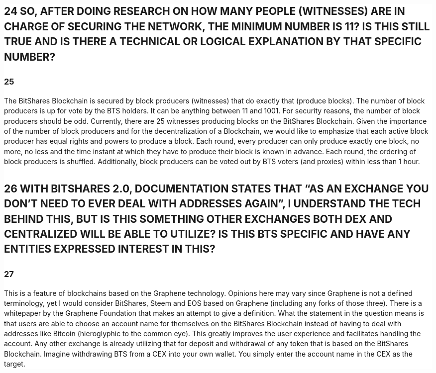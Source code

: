 ## 24 SO, AFTER DOING RESEARCH ON HOW MANY PEOPLE (WITNESSES) ARE IN CHARGE OF SECURING THE NETWORK, THE MINIMUM NUMBER IS 11? IS THIS STILL TRUE AND IS THERE A TECHNICAL OR LOGICAL EXPLANATION BY THAT SPECIFIC NUMBER?

### 25

The BitShares Blockchain is secured by block producers
(witnesses) that do exactly that (produce blocks). The
number of block producers is up for vote by the BTS
holders. It can be anything between 11 and 1001.
For security reasons, the number of block producers
should be odd. Currently, there are 25 witnesses
producing blocks on the BitShares Blockchain. Given
the importance of the number of block producers and
for the decentralization of a Blockchain, we would like
to emphasize that each active block producer has equal
rights and powers to produce a block. Each round,
every producer can only produce exactly one block, no
more, no less and the time instant at which they have to
produce their block is known in advance. Each round,
the ordering of block producers is shuffled. Additionally,
block producers can be voted out by BTS voters (and
proxies) within less than 1 hour.

## 26 WITH BITSHARES 2.0, DOCUMENTATION STATES THAT “AS AN EXCHANGE YOU DON’T NEED TO EVER DEAL WITH ADDRESSES AGAIN”, I UNDERSTAND THE TECH BEHIND THIS, BUT IS THIS SOMETHING OTHER EXCHANGES BOTH DEX AND CENTRALIZED WILL BE ABLE TO UTILIZE? IS THIS BTS SPECIFIC AND HAVE ANY ENTITIES EXPRESSED INTEREST IN THIS? 

### 27 

This is a feature of blockchains based on the Graphene
technology. Opinions here may vary since Graphene
is not a defined terminology, yet I would consider
BitShares, Steem and EOS based on Graphene
(including any forks of those three). There is a
whitepaper by the Graphene Foundation that makes
an attempt to give a definition. What the statement in
the question means is that users are able to choose
an account name for themselves on the BitShares
Blockchain instead of having to deal with addresses like
Bitcoin (hieroglyphic to the common eye). This greatly
improves the user experience and facilitates handling the
account. Any other exchange is already utilizing that for
deposit and withdrawal of any token that is based on the
BitShares Blockchain. Imagine withdrawing BTS from a
CEX into your own wallet. You simply enter the account
name in the CEX as the target.
